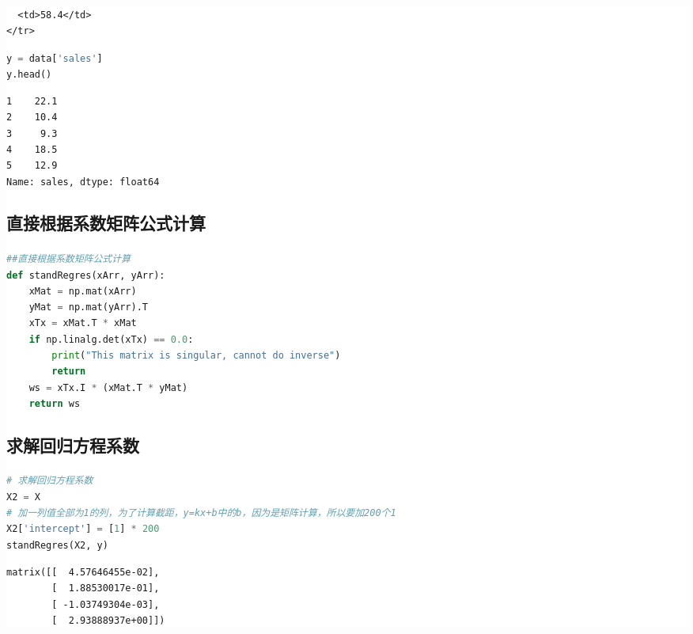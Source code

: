       <td>58.4</td>
    </tr>
  </tbody>
</table>
</div>




```python
y = data['sales']
y.head()
```




    1    22.1
    2    10.4
    3     9.3
    4    18.5
    5    12.9
    Name: sales, dtype: float64



## 直接根据系数矩阵公式计算


```python
##直接根据系数矩阵公式计算
def standRegres(xArr, yArr):
    xMat = np.mat(xArr)
    yMat = np.mat(yArr).T
    xTx = xMat.T * xMat
    if np.linalg.det(xTx) == 0.0:
        print("This matrix is singular, cannot do inverse")
        return
    ws = xTx.I * (xMat.T * yMat)
    return ws
```

## 求解回归方程系数


```python
# 求解回归方程系数
X2 = X
# 加一列值全部为1的列，为了计算截距，y=kx+b中的b，因为是矩阵计算，所以要加200个1
X2['intercept'] = [1] * 200
standRegres(X2, y)
```




    matrix([[  4.57646455e-02],
            [  1.88530017e-01],
            [ -1.03749304e-03],
            [  2.93888937e+00]])
